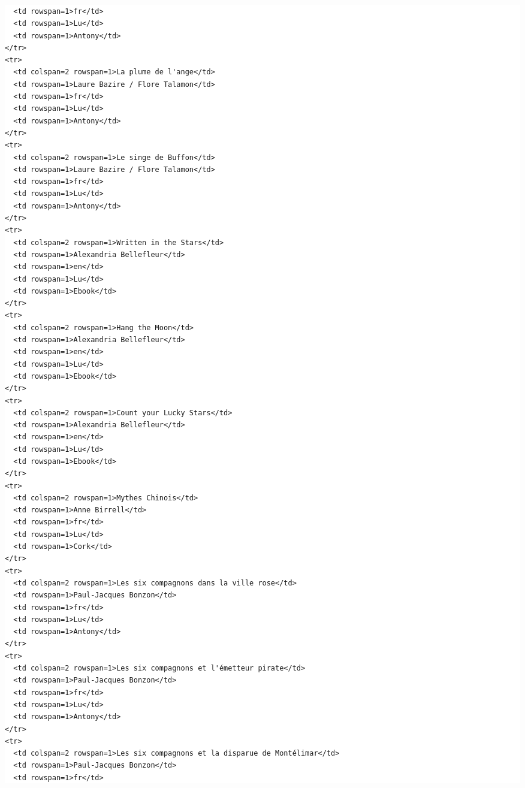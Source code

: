       <td rowspan=1>fr</td>
      <td rowspan=1>Lu</td>
      <td rowspan=1>Antony</td>
    </tr>
    <tr>
      <td colspan=2 rowspan=1>La plume de l'ange</td>
      <td rowspan=1>Laure Bazire / Flore Talamon</td>
      <td rowspan=1>fr</td>
      <td rowspan=1>Lu</td>
      <td rowspan=1>Antony</td>
    </tr>
    <tr>
      <td colspan=2 rowspan=1>Le singe de Buffon</td>
      <td rowspan=1>Laure Bazire / Flore Talamon</td>
      <td rowspan=1>fr</td>
      <td rowspan=1>Lu</td>
      <td rowspan=1>Antony</td>
    </tr>
    <tr>
      <td colspan=2 rowspan=1>Written in the Stars</td>
      <td rowspan=1>Alexandria Bellefleur</td>
      <td rowspan=1>en</td>
      <td rowspan=1>Lu</td>
      <td rowspan=1>Ebook</td>
    </tr>
    <tr>
      <td colspan=2 rowspan=1>Hang the Moon</td>
      <td rowspan=1>Alexandria Bellefleur</td>
      <td rowspan=1>en</td>
      <td rowspan=1>Lu</td>
      <td rowspan=1>Ebook</td>
    </tr>
    <tr>
      <td colspan=2 rowspan=1>Count your Lucky Stars</td>
      <td rowspan=1>Alexandria Bellefleur</td>
      <td rowspan=1>en</td>
      <td rowspan=1>Lu</td>
      <td rowspan=1>Ebook</td>
    </tr>
    <tr>
      <td colspan=2 rowspan=1>Mythes Chinois</td>
      <td rowspan=1>Anne Birrell</td>
      <td rowspan=1>fr</td>
      <td rowspan=1>Lu</td>
      <td rowspan=1>Cork</td>
    </tr>
    <tr>
      <td colspan=2 rowspan=1>Les six compagnons dans la ville rose</td>
      <td rowspan=1>Paul-Jacques Bonzon</td>
      <td rowspan=1>fr</td>
      <td rowspan=1>Lu</td>
      <td rowspan=1>Antony</td>
    </tr>
    <tr>
      <td colspan=2 rowspan=1>Les six compagnons et l'émetteur pirate</td>
      <td rowspan=1>Paul-Jacques Bonzon</td>
      <td rowspan=1>fr</td>
      <td rowspan=1>Lu</td>
      <td rowspan=1>Antony</td>
    </tr>
    <tr>
      <td colspan=2 rowspan=1>Les six compagnons et la disparue de Montélimar</td>
      <td rowspan=1>Paul-Jacques Bonzon</td>
      <td rowspan=1>fr</td>